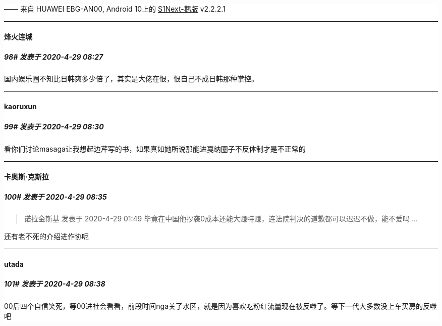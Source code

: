 —— 来自 HUAWEI EBG-AN00, Android 10上的 [S1Next-鹅版](https://github.com/ykrank/S1-Next/releases) v2.2.2.1







*****

####  烽火连城  
##### 98#       发表于 2020-4-29 08:27




国内娱乐圈不知比日韩爽多少倍了，其实是大佬在恨，恨自己不成日韩那种掌控。







*****

####  kaoruxun  
##### 99#       发表于 2020-4-29 08:30




看你们讨论masaga让我想起边芹写的书，如果真如她所说那能进戛纳圈子不反体制才是不正常的







*****

####  卡奥斯·克斯拉  
##### 100#       发表于 2020-4-29 08:35



<blockquote>诺拉金斯基 发表于 2020-4-29 01:49
毕竟在中国他抄袭0成本还能大赚特赚，连法院判决的道歉都可以迟迟不做，能不爱吗 ...</blockquote>
还有老不死的介绍进作协呢







*****

####  utada  
##### 101#       发表于 2020-4-29 08:38




00后四个自信笑死，等00进社会看看，前段时间nga关了水区，就是因为喜欢吃粉红流量现在被反噬了。等下一代大多数没上车买房的反噬吧


